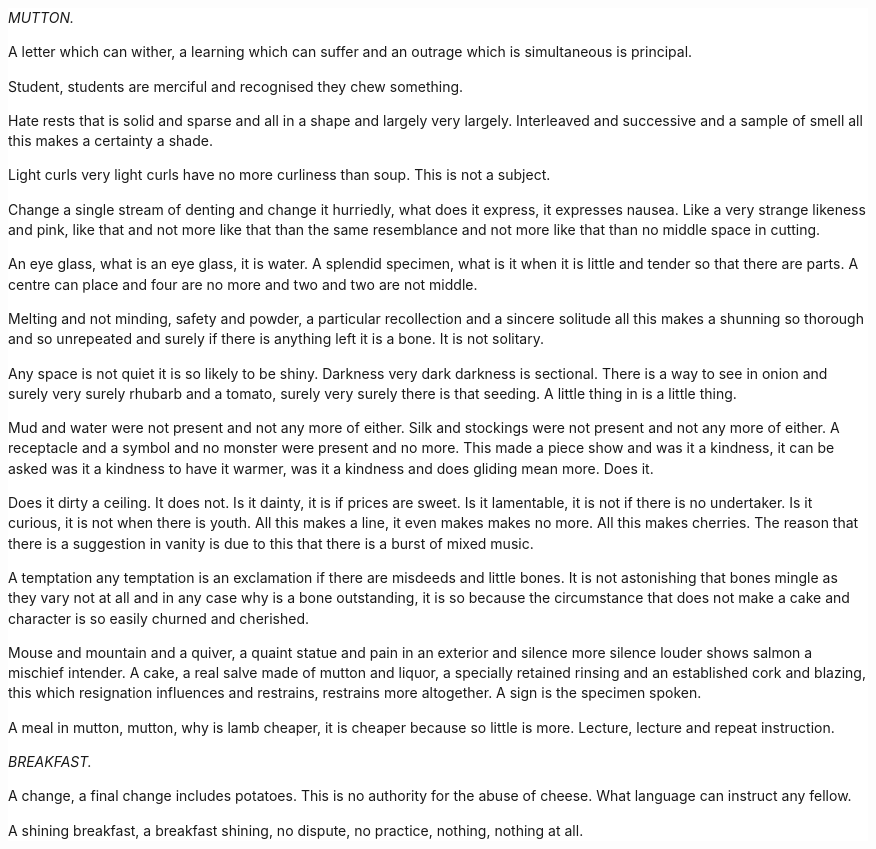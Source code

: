 *MUTTON.*

A letter which can wither, a learning which can suffer and an outrage which is simultaneous is principal.

Student, students are merciful and recognised they chew something.

Hate rests that is solid and sparse and all in a shape and largely very largely. Interleaved and successive and a sample of smell all this makes a certainty a shade.

Light curls very light curls have no more curliness than soup. This is not a subject.

Change a single stream of denting and change it hurriedly, what does it express, it expresses nausea. Like a very strange likeness and pink, like that and not more like that than the same resemblance and not more like that than no middle space in cutting.

An eye glass, what is an eye glass, it is water. A splendid specimen, what is it when it is little and tender so that there are parts. A centre can place and four are no more and two and two are not middle.

Melting and not minding, safety and powder, a particular recollection and a sincere solitude all this makes a shunning so thorough and so unrepeated and surely if there is anything left it is a bone. It is not solitary.

Any space is not quiet it is so likely to be shiny. Darkness very dark darkness is sectional. There is a way to see in onion and surely very surely rhubarb and a tomato, surely very surely there is that seeding. A little thing in is a little thing.

Mud and water were not present and not any more of either. Silk and stockings were not present and not any more of either. A receptacle and a symbol and no monster were present and no more. This made a piece show and was it a kindness, it can be asked was it a kindness to have it warmer, was it a kindness and does gliding mean more. Does it.

Does it dirty a ceiling. It does not. Is it dainty, it is if prices are sweet. Is it lamentable, it is not if there is no undertaker. Is it curious, it is not when there is youth. All this makes a line, it even makes makes no more. All this makes cherries. The reason that there is a suggestion in vanity is due to this that there is a burst of mixed music.

A temptation any temptation is an exclamation if there are misdeeds and little bones. It is not astonishing that bones mingle as they vary not at all and in any case why is a bone outstanding, it is so because the circumstance that does not make a cake and character is so easily churned and cherished.

Mouse and mountain and a quiver, a quaint statue and pain in an exterior and silence more silence louder shows salmon a mischief intender. A cake, a real salve made of mutton and liquor, a specially retained rinsing and an established cork and blazing, this which resignation influences and restrains, restrains more altogether. A sign is the specimen spoken.

A meal in mutton, mutton, why is lamb cheaper, it is cheaper because so little is more. Lecture, lecture and repeat instruction.


*BREAKFAST.*

A change, a final change includes potatoes. This is no authority for the abuse of cheese. What language can instruct any fellow.

A shining breakfast, a breakfast shining, no dispute, no practice, nothing, nothing at all.
